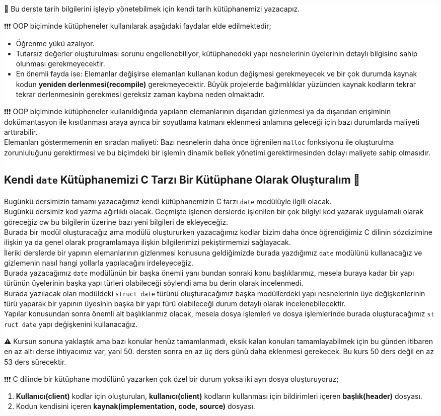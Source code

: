

📌 Bu derste tarih bilgilerini işleyip yönetebilmek için kendi tarih kütüphanemizi yazacapız.



❗❗❗ OOP biçiminde kütüpheneler kullanılarak aşağıdaki faydalar elde edilmektedir;
- Öğrenme yükü azalıyor.
- Tutarsız değerler oluşturulması sorunu engellenebiliyor, kütüphanedeki yapı nesnelerinin üyelerinin detaylı bilgisine sahip olunması gerekmeyecektir.
- En önemli fayda ise: Elemanlar değişirse elemanları kullanan kodun değişmesi gerekmeyecek ve bir çok durumda kaynak kodun **yeniden derlenmesi(recompile)** gerekmeyecektir. Büyük projelerde bağımlılıklar yüzünden kaynak kodların tekrar tekrar derlenmesinin gerekmesi gereksiz zaman kaybına neden olmaktadır.

❗❗❗ OOP biçiminde kütüpheneler kullanıldığında yapıların elemanlarının dışarıdan gizlenmesi ya da dışarıdan erişiminin dokümantasyon ile kısıtlanması araya ayrıca bir soyutlama katmanı eklenmesi anlamına geleceği için bazı durumlarda maliyeti arttırabilir. </br>
Elemanları göstermemenin en sıradan maliyeti: Bazı nesnelerin daha önce öğrenilen `malloc` fonksiyonu ile oluşturulma zorunluluğunu gerektirmesi ve bu biçimdeki bir işlemin dinamik bellek yönetimi gerektirmesinden dolayı maliyete sahip olmasıdır.


## Kendi `date` Kütüphanemizi C Tarzı Bir Kütüphane Olarak Oluşturalım 🌟 

Bugünkü dersimizin tamamı yazacağımız kendi kütüphanemizin C tarzı `date` modülüyle ilgili olacak. </br>
Bugünkü dersimiz kod yazma ağırlıklı olacak. Geçmişte işlenen derslerde işlenilen bir çok bilgiyi kod yazarak uygulamalı olarak göreceğiz cw bu bilgilerin üzerine bazı yeni bilgileri de ekleyeceğiz. </br>
Burada bir modül oluşturacağız ama modülü oluştururken yazacağımız kodlar bizim daha önce öğrendiğimiz C dilinin sözdizimine ilişkin ya da genel olarak programlamaya ilişkin bilgilerimizi pekiştirmemizi sağlayacak. </br>
İleriki derslerde bir yapının elemanlarının gizlenmesi konusuna geldiğimizde burada yazdığımız `date` modülünü kullanacağız ve gizlemenin nasıl hangi yollarla yapılacağını irdeleyeceğiz. </br>
Burada yazacağımız `date` modülünün bir başka önemli yanı bundan sonraki konu başlıklarımız, mesela buraya kadar bir yapı türünün üyelerinin başka yapı türleri olabileceği söylendi ama bu derin olarak incelenmedi. </br>
Burada yazılacak olan modüldeki `struct date` türünü oluşturacağımız başka modüllerdeki yapı nesnelerinin üye değişkenlerinin türü yaparak bir yapının üyesinin başka bir yapı türü olabileceği durum detaylı olarak incelenebilecektir. </br>
Yapılar konusundan sonra önemli alt başlıklarımız olacak, mesela dosya işlemleri ve dosya işlemlerinde burada oluşturacağımız `struct date` yapı değişkenini kullanacağız.



⚠️ Kursun sonuna yaklaştık ama bazı konular henüz tamamlanmadı, eksik kalan konuları tamamlayabilmek için bu günden itibaren en az altı derse ihtiyacımız var, yani 50. dersten sonra en az üç ders günü daha eklenmesi gerekecek. Bu kurs 50 ders değil en az 53 ders sürecektir.



❗❗❗ C dilinde bir kütüphane modülünü yazarken çok özel bir durum yoksa iki ayrı dosya oluşturuyoruz;
1. **Kullanıcı(client)** kodlar için oluşturulan, **kullanıcı(client)** kodların kullanması için bildirimleri içeren **başlık(header)** dosyası.
2. Kodun kendisini içeren **kaynak(implementation, code, source)** dosyası.
